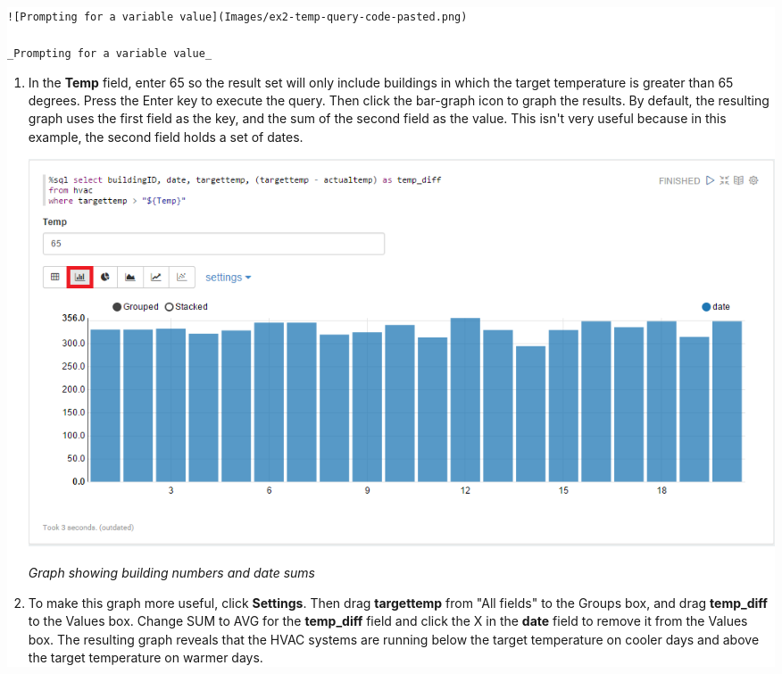 	![Prompting for a variable value](Images/ex2-temp-query-code-pasted.png)

	_Prompting for a variable value_

1. In the **Temp** field, enter 65 so the result set will only include buildings in which the target temperature is greater than 65 degrees. Press the Enter key to execute the query. Then click the bar-graph icon to graph the results. By default, the resulting graph uses the first field as the key, and the sum of the second field as the value. This isn't very useful because in this example, the second field holds a set of dates.

	![Graph showing building numbers and date sums](Images/ex2-temp-query-initial-graph.png)

	_Graph showing building numbers and date sums_

1. To make this graph more useful, click **Settings**. Then drag **targettemp** from "All fields" to the Groups box, and drag **temp\_diff** to the Values box. Change SUM to AVG for the **temp_diff** field and click the X in the **date** field to remove it from the Values box. The resulting graph reveals that the HVAC systems are running below the target temperature on cooler days and above the target temperature on warmer days.
